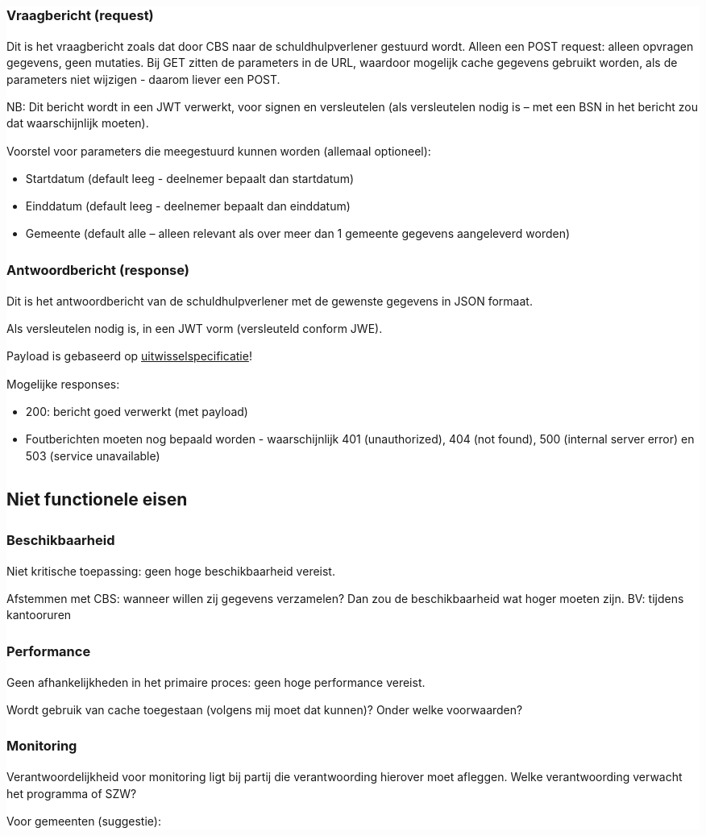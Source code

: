 ### Vraagbericht (request)

Dit is het vraagbericht zoals dat door CBS naar de schuldhulpverlener gestuurd wordt. Alleen een POST request: alleen opvragen gegevens, geen mutaties. Bij GET zitten de parameters in de URL, waardoor mogelijk cache gegevens gebruikt worden, als de parameters niet wijzigen - daarom liever een POST.

NB: Dit bericht wordt in een JWT verwerkt, voor signen en versleutelen (als versleutelen nodig is – met een BSN in het bericht zou dat waarschijnlijk moeten).

Voorstel voor parameters die meegestuurd kunnen worden (allemaal optioneel):

- Startdatum (default leeg - deelnemer bepaalt dan startdatum)

- Einddatum (default leeg - deelnemer bepaalt dan einddatum)

- Gemeente (default alle – alleen relevant als over meer dan 1 gemeente gegevens aangeleverd worden)


### Antwoordbericht (response)

Dit is het antwoordbericht van de schuldhulpverlener met de gewenste gegevens in JSON formaat.

Als versleutelen nodig is, in een JWT vorm (versleuteld conform JWE).

Payload is gebaseerd op [uitwisselspecificatie](https://brienen.github.io/ddas/latest/uitwisselspecificatie/)!

Mogelijke responses:

- 200: bericht goed verwerkt (met payload)

- Foutberichten moeten nog bepaald worden - waarschijnlijk 401 (unauthorized), 404 (not found), 500 (internal server error) en 503 (service unavailable)


## Niet functionele eisen

### Beschikbaarheid

Niet kritische toepassing: geen hoge beschikbaarheid vereist. 

Afstemmen met CBS: wanneer willen zij gegevens verzamelen? Dan zou de beschikbaarheid wat hoger moeten zijn. BV: tijdens kantooruren  

### Performance

Geen afhankelijkheden in het primaire proces: geen hoge performance vereist. 

Wordt gebruik van cache toegestaan (volgens mij moet dat kunnen)? Onder welke voorwaarden? 

### Monitoring

Verantwoordelijkheid voor monitoring ligt bij partij die verantwoording hierover moet afleggen. Welke verantwoording verwacht het programma of SZW? 

Voor gemeenten (suggestie): 
